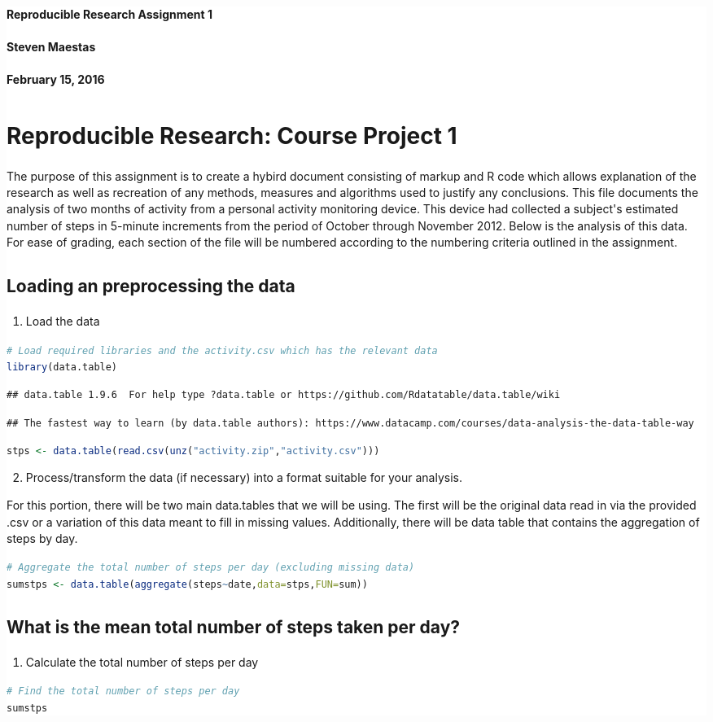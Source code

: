 #### Reproducible Research Assignment 1
#### Steven Maestas
#### February 15, 2016

Reproducible Research: Course Project 1
=============================================

The purpose of this assignment is to create a hybird document consisting of markup and R code which allows explanation of the research as well as recreation of any methods, measures and algorithms used to justify any conclusions.  This file documents the analysis of two months of activity from a personal activity monitoring device.  This device had collected a subject's estimated number of steps in 5-minute increments from the period of October through November 2012.  Below is the analysis of this data.  For ease of grading, each section of the file will be numbered according to the numbering criteria outlined in the assignment.

## Loading an preprocessing the data 

1. Load the data


```r
# Load required libraries and the activity.csv which has the relevant data
library(data.table)
```

```
## data.table 1.9.6  For help type ?data.table or https://github.com/Rdatatable/data.table/wiki
```

```
## The fastest way to learn (by data.table authors): https://www.datacamp.com/courses/data-analysis-the-data-table-way
```

```r
stps <- data.table(read.csv(unz("activity.zip","activity.csv")))
```

2. Process/transform the data (if necessary) into a format suitable for your analysis.

For this portion, there will be two main data.tables that we will be using.  The first will be the original data read in via the provided .csv or a variation of this data meant to fill in missing values.  Additionally, there will be  data table that contains the aggregation of steps by day.


```r
# Aggregate the total number of steps per day (excluding missing data)
sumstps <- data.table(aggregate(steps~date,data=stps,FUN=sum))
```

## What is the mean total number of steps taken per day?

1. Calculate the total number of steps per day


```r
# Find the total number of steps per day
sumstps
```
